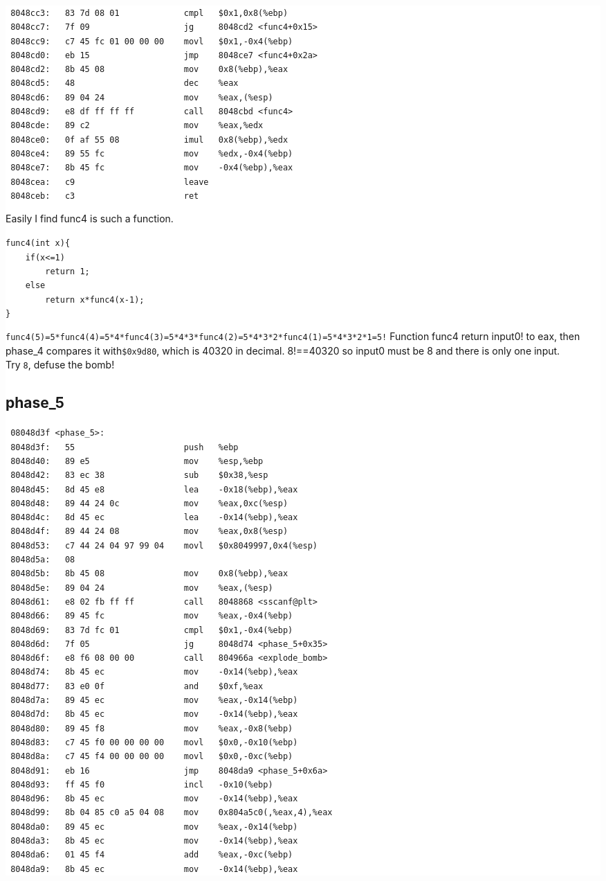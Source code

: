 ```
 8048cc3:	83 7d 08 01          	cmpl   $0x1,0x8(%ebp)
 8048cc7:	7f 09                	jg     8048cd2 <func4+0x15>
 8048cc9:	c7 45 fc 01 00 00 00 	movl   $0x1,-0x4(%ebp)
 8048cd0:	eb 15                	jmp    8048ce7 <func4+0x2a>
 8048cd2:	8b 45 08             	mov    0x8(%ebp),%eax
 8048cd5:	48                   	dec    %eax
 8048cd6:	89 04 24             	mov    %eax,(%esp)
 8048cd9:	e8 df ff ff ff       	call   8048cbd <func4>
 8048cde:	89 c2                	mov    %eax,%edx
 8048ce0:	0f af 55 08          	imul   0x8(%ebp),%edx
 8048ce4:	89 55 fc             	mov    %edx,-0x4(%ebp)
 8048ce7:	8b 45 fc             	mov    -0x4(%ebp),%eax
 8048cea:	c9                   	leave  
 8048ceb:	c3                   	ret    
```
Easily I find func4 is such a function.  
```
func4(int x){
    if(x<=1)
        return 1;
    else
        return x*func4(x-1);
}
```
`func4(5)=5*func4(4)=5*4*func4(3)=5*4*3*func4(2)=5*4*3*2*func4(1)=5*4*3*2*1=5!`
Function func4 return input0! to eax, then phase_4 compares it with`$0x9d80`, which is 40320 in decimal. 8!==40320 so input0 must be 8 and there is only one input.  
Try `8`, defuse the bomb!
## phase_5

```
 08048d3f <phase_5>:
 8048d3f:	55                   	push   %ebp
 8048d40:	89 e5                	mov    %esp,%ebp
 8048d42:	83 ec 38             	sub    $0x38,%esp
 8048d45:	8d 45 e8             	lea    -0x18(%ebp),%eax
 8048d48:	89 44 24 0c          	mov    %eax,0xc(%esp)
 8048d4c:	8d 45 ec             	lea    -0x14(%ebp),%eax
 8048d4f:	89 44 24 08          	mov    %eax,0x8(%esp)
 8048d53:	c7 44 24 04 97 99 04 	movl   $0x8049997,0x4(%esp)
 8048d5a:	08 
 8048d5b:	8b 45 08             	mov    0x8(%ebp),%eax
 8048d5e:	89 04 24             	mov    %eax,(%esp)
 8048d61:	e8 02 fb ff ff       	call   8048868 <sscanf@plt>
 8048d66:	89 45 fc             	mov    %eax,-0x4(%ebp)
 8048d69:	83 7d fc 01          	cmpl   $0x1,-0x4(%ebp)
 8048d6d:	7f 05                	jg     8048d74 <phase_5+0x35>
 8048d6f:	e8 f6 08 00 00       	call   804966a <explode_bomb>
 8048d74:	8b 45 ec             	mov    -0x14(%ebp),%eax
 8048d77:	83 e0 0f             	and    $0xf,%eax
 8048d7a:	89 45 ec             	mov    %eax,-0x14(%ebp)
 8048d7d:	8b 45 ec             	mov    -0x14(%ebp),%eax
 8048d80:	89 45 f8             	mov    %eax,-0x8(%ebp)
 8048d83:	c7 45 f0 00 00 00 00 	movl   $0x0,-0x10(%ebp)
 8048d8a:	c7 45 f4 00 00 00 00 	movl   $0x0,-0xc(%ebp)
 8048d91:	eb 16                	jmp    8048da9 <phase_5+0x6a>
 8048d93:	ff 45 f0             	incl   -0x10(%ebp)
 8048d96:	8b 45 ec             	mov    -0x14(%ebp),%eax
 8048d99:	8b 04 85 c0 a5 04 08 	mov    0x804a5c0(,%eax,4),%eax
 8048da0:	89 45 ec             	mov    %eax,-0x14(%ebp)
 8048da3:	8b 45 ec             	mov    -0x14(%ebp),%eax
 8048da6:	01 45 f4             	add    %eax,-0xc(%ebp)
 8048da9:	8b 45 ec             	mov    -0x14(%ebp),%eax
```
